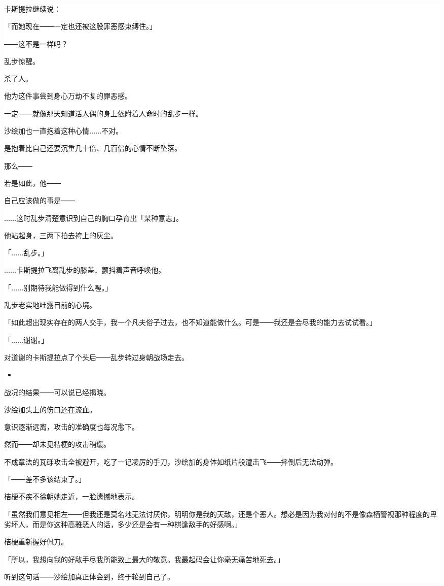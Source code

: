 卡斯提拉继续说：

「而她现在——一定也还被这股罪恶感束缚住。」

——这不是一样吗？

乱步惊醒。

杀了人。

他为这件事尝到身心万劫不复的罪恶感。

一定——就像那天知道活人偶的身上依附着人命时的乱步一样。

沙绘加也一直抱着这种心情……不对。

是抱着比自己还要沉重几十倍、几百倍的心情不断坠落。

那么——

若是如此，他——

自己应该做的事是——

……这时乱步清楚意识到自己的胸口孕育出「某种意志」。

他站起身，三两下拍去袴上的灰尘。

「……乱步。」

……卡斯提拉飞离乱步的膝盖．颤抖着声音呼唤他。

「……别期待我能做得到什么喔。」

乱步老实地吐露目前的心境。

「如此超出现实存在的两人交手，我一个凡夫俗子过去，也不知道能做什么。可是——我还是会尽我的能力去试试看。」

「……谢谢。」

对道谢的卡斯提拉点了个头后——乱步转过身朝战场走去。

*

战况的结果——可以说已经揭晓。

沙绘加头上的伤口还在流血。

意识逐渐远离，攻击的准确度也每况愈下。

然而——却未见桔梗的攻击稍缓。

不成章法的瓦砾攻击全被避开，吃了一记凌厉的手刀，沙绘加的身体如纸片般遭击飞——摔倒后无法动弹。

「——差不多该结束了。」

桔梗不疾不徐朝她走近，一脸遗憾地表示。

「虽然我们意见相左——但我还是莫名地无法讨厌你，明明你是我的天敌，还是个恶人。想必是因为我对付的不是像森栖警视那种程度的卑劣坏人，而是你这种高雅恶人的话，多少还是会有一种棋逢敌手的好感啊。」

桔梗重新握好佩刀。

「所以，我想向我的好敌手尽我所能致上最大的敬意。我最起码会让你毫无痛苦地死去。」

听到这句话——沙绘加真正体会到，终于轮到自己了。
